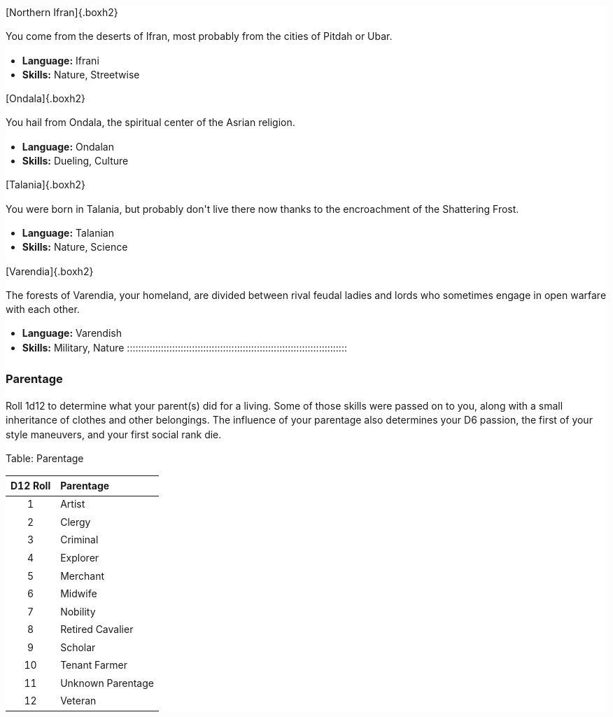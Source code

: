[Northern Ifran]{.boxh2}

You come from the deserts of Ifran, most probably from the cities of
Pitdah or Ubar.

- **Language:** Ifrani
- **Skills:** Nature, Streetwise

[Ondala]{.boxh2}

You hail from Ondala, the spiritual center of the Asrian religion.

- **Language:** Ondalan
- **Skills:** Dueling, Culture

[Talania]{.boxh2}

You were born in Talania, but probably don't live there now thanks to
the encroachment of the Shattering Frost.

- **Language:** Talanian
- **Skills:** Nature, Science

[Varendia]{.boxh2}

The forests of Varendia, your homeland, are divided between rival feudal
ladies and lords who sometimes engage in open warfare with each other.

- **Language:** Varendish
- **Skills:** Military, Nature
::::::::::::::::::::::::::::::::::::::::::::::::::::::::::::::::::::::::::::::

### Parentage

Roll 1d12 to determine what your parent(s) did for a living. Some of
those skills were passed on to you, along with a small inheritance of
clothes and other belongings. The influence of your parentage also
determines your D6 passion, the first of your style maneuvers, and your
first social rank die.

Table: Parentage

| D12 Roll | Parentage         |
|:--------:| :---------------- |
|        1 | Artist            | 
|        2 | Clergy            |
|        3 | Criminal          |
|        4 | Explorer          |
|        5 | Merchant          |
|        6 | Midwife           |
|        7 | Nobility          |
|        8 | Retired Cavalier  |
|        9 | Scholar           |
|       10 | Tenant Farmer     |
|       11 | Unknown Parentage |
|       12 | Veteran           |
